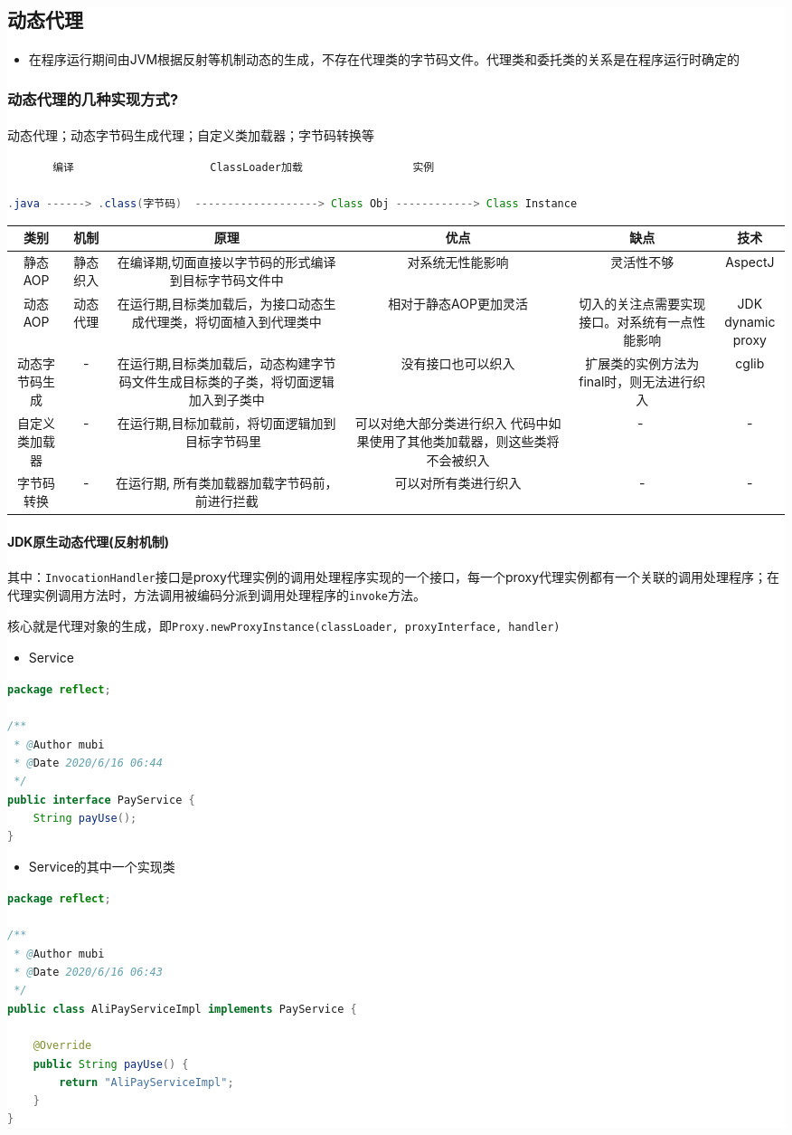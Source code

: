## 动态代理

* 在程序运行期间由JVM根据反射等机制动态的生成，不存在代理类的字节码文件。代理类和委托类的关系是在程序运行时确定的

### 动态代理的几种实现方式?

动态代理；动态字节码生成代理；自定义类加载器；字节码转换等

```java
       编译                     ClassLoader加载                 实例

.java ------> .class(字节码)  -------------------> Class Obj ------------> Class Instance
```

|类别	| 机制 | 原理 | 	优点	| 缺点| 技术|
|:----:|:----:|:----:|:----:|:----:|:----:|
|静态AOP|静态织入|在编译期,切面直接以字节码的形式编译到目标字节码文件中	|对系统无性能影响	|灵活性不够	|AspectJ|
|动态AOP	|动态代理	|在运行期,目标类加载后，为接口动态生成代理类，将切面植入到代理类中	|相对于静态AOP更加灵活 |	切入的关注点需要实现接口。对系统有一点性能影响	|JDK dynamic proxy|
|动态字节码生成|	-| 在运行期,目标类加载后，动态构建字节码文件生成目标类的子类，将切面逻辑加入到子类中	| 没有接口也可以织入 |扩展类的实例方法为final时，则无法进行织入	|cglib|
|自定义类加载器|	-| 在运行期,目标加载前，将切面逻辑加到目标字节码里	 |	可以对绝大部分类进行织入	代码中如果使用了其他类加载器，则这些类将不会被织入	| - | -
|字节码转换|	-| 在运行期, 所有类加载器加载字节码前，前进行拦截	| 	可以对所有类进行织入	 | -| -

#### JDK原生动态代理(反射机制)

其中：`InvocationHandler`接口是proxy代理实例的调用处理程序实现的一个接口，每一个proxy代理实例都有一个关联的调用处理程序；在代理实例调用方法时，方法调用被编码分派到调用处理程序的`invoke`方法。

核心就是代理对象的生成，即`Proxy.newProxyInstance(classLoader, proxyInterface, handler)`

* Service

```java
package reflect;

/**
 * @Author mubi
 * @Date 2020/6/16 06:44
 */
public interface PayService {
    String payUse();
}
```

* Service的其中一个实现类

```java
package reflect;

/**
 * @Author mubi
 * @Date 2020/6/16 06:43
 */
public class AliPayServiceImpl implements PayService {

    @Override
    public String payUse() {
        return "AliPayServiceImpl";
    }
}
```
